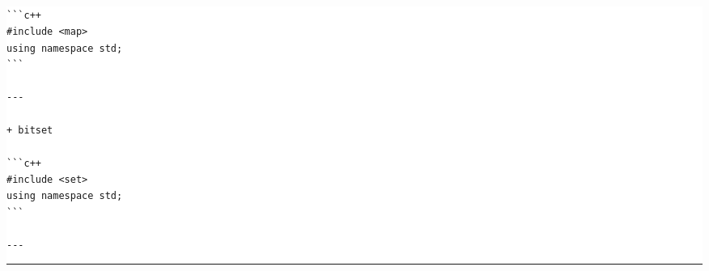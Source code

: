     ```c++
    #include <map>
    using namespace std;
    ```

    ---

    + bitset

    ```c++
    #include <set>
    using namespace std;
    ```

    ---

---
